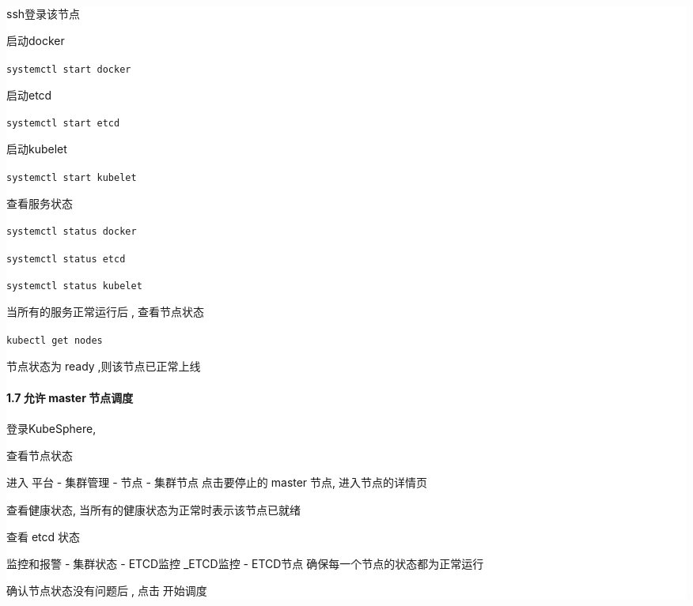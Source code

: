 ssh登录该节点

启动docker

```bash
systemctl start docker
```

启动etcd

```bash
systemctl start etcd
```

启动kubelet

```bash
systemctl start kubelet
```



查看服务状态

```bash
systemctl status docker
```

```bash
systemctl status etcd
```

```
systemctl status kubelet
```

当所有的服务正常运行后 , 查看节点状态

```bash
kubectl get nodes
```

节点状态为 ready ,则该节点已正常上线



#### 1.7 允许 master 节点调度

登录KubeSphere, 



查看节点状态

进入 平台 - 集群管理 - 节点 - 集群节点  点击要停止的 master 节点, 进入节点的详情页

查看健康状态, 当所有的健康状态为正常时表示该节点已就绪



查看 etcd 状态

监控和报警 - 集群状态 - ETCD监控 _ETCD监控 - ETCD节点  确保每一个节点的状态都为正常运行



确认节点状态没有问题后 , 点击 开始调度
